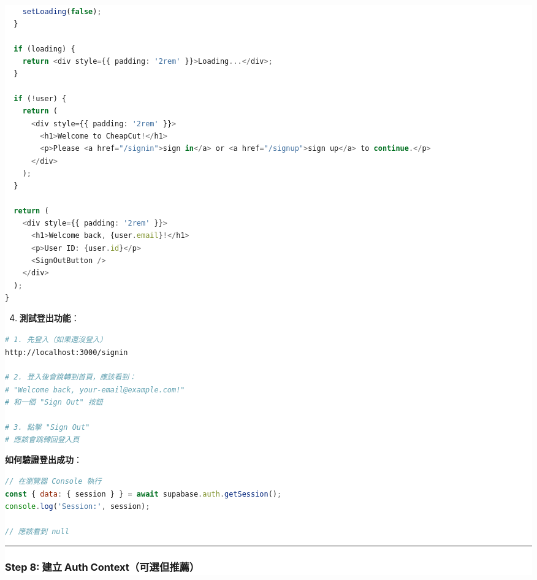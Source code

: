```typescript
    setLoading(false);
  }

  if (loading) {
    return <div style={{ padding: '2rem' }}>Loading...</div>;
  }

  if (!user) {
    return (
      <div style={{ padding: '2rem' }}>
        <h1>Welcome to CheapCut!</h1>
        <p>Please <a href="/signin">sign in</a> or <a href="/signup">sign up</a> to continue.</p>
      </div>
    );
  }

  return (
    <div style={{ padding: '2rem' }}>
      <h1>Welcome back, {user.email}!</h1>
      <p>User ID: {user.id}</p>
      <SignOutButton />
    </div>
  );
}
```

4. **測試登出功能**：

```bash
# 1. 先登入（如果還沒登入）
http://localhost:3000/signin

# 2. 登入後會跳轉到首頁，應該看到：
# "Welcome back, your-email@example.com!"
# 和一個 "Sign Out" 按鈕

# 3. 點擊 "Sign Out"
# 應該會跳轉回登入頁
```

**如何驗證登出成功**：

```javascript
// 在瀏覽器 Console 執行
const { data: { session } } = await supabase.auth.getSession();
console.log('Session:', session);

// 應該看到 null
```

---

### Step 8: 建立 Auth Context（可選但推薦）
